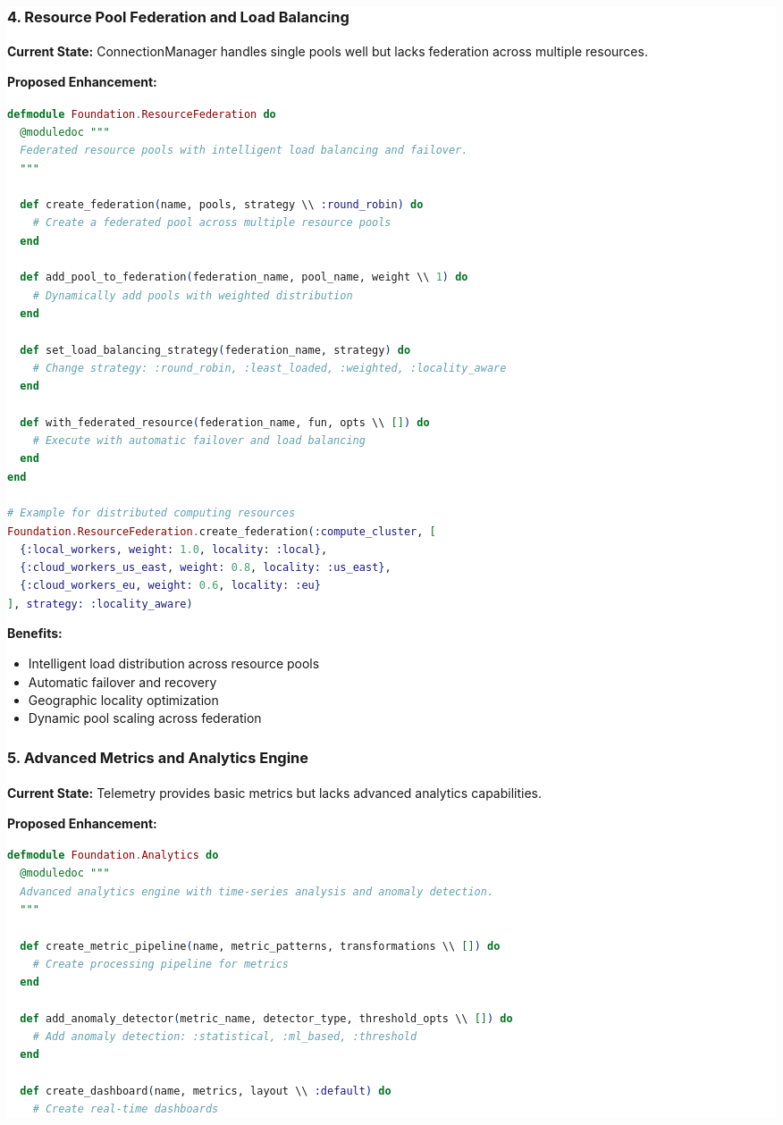### **4. Resource Pool Federation and Load Balancing**

**Current State:** ConnectionManager handles single pools well but lacks federation across multiple resources.

**Proposed Enhancement:**

```elixir
defmodule Foundation.ResourceFederation do
  @moduledoc """
  Federated resource pools with intelligent load balancing and failover.
  """
  
  def create_federation(name, pools, strategy \\ :round_robin) do
    # Create a federated pool across multiple resource pools
  end
  
  def add_pool_to_federation(federation_name, pool_name, weight \\ 1) do
    # Dynamically add pools with weighted distribution
  end
  
  def set_load_balancing_strategy(federation_name, strategy) do
    # Change strategy: :round_robin, :least_loaded, :weighted, :locality_aware
  end
  
  def with_federated_resource(federation_name, fun, opts \\ []) do
    # Execute with automatic failover and load balancing
  end
end

# Example for distributed computing resources
Foundation.ResourceFederation.create_federation(:compute_cluster, [
  {:local_workers, weight: 1.0, locality: :local},
  {:cloud_workers_us_east, weight: 0.8, locality: :us_east},
  {:cloud_workers_eu, weight: 0.6, locality: :eu}
], strategy: :locality_aware)
```

**Benefits:**
- Intelligent load distribution across resource pools
- Automatic failover and recovery
- Geographic locality optimization
- Dynamic pool scaling across federation

### **5. Advanced Metrics and Analytics Engine**

**Current State:** Telemetry provides basic metrics but lacks advanced analytics capabilities.

**Proposed Enhancement:**

```elixir
defmodule Foundation.Analytics do
  @moduledoc """
  Advanced analytics engine with time-series analysis and anomaly detection.
  """
  
  def create_metric_pipeline(name, metric_patterns, transformations \\ []) do
    # Create processing pipeline for metrics
  end
  
  def add_anomaly_detector(metric_name, detector_type, threshold_opts \\ []) do
    # Add anomaly detection: :statistical, :ml_based, :threshold
  end
  
  def create_dashboard(name, metrics, layout \\ :default) do
    # Create real-time dashboards
```
